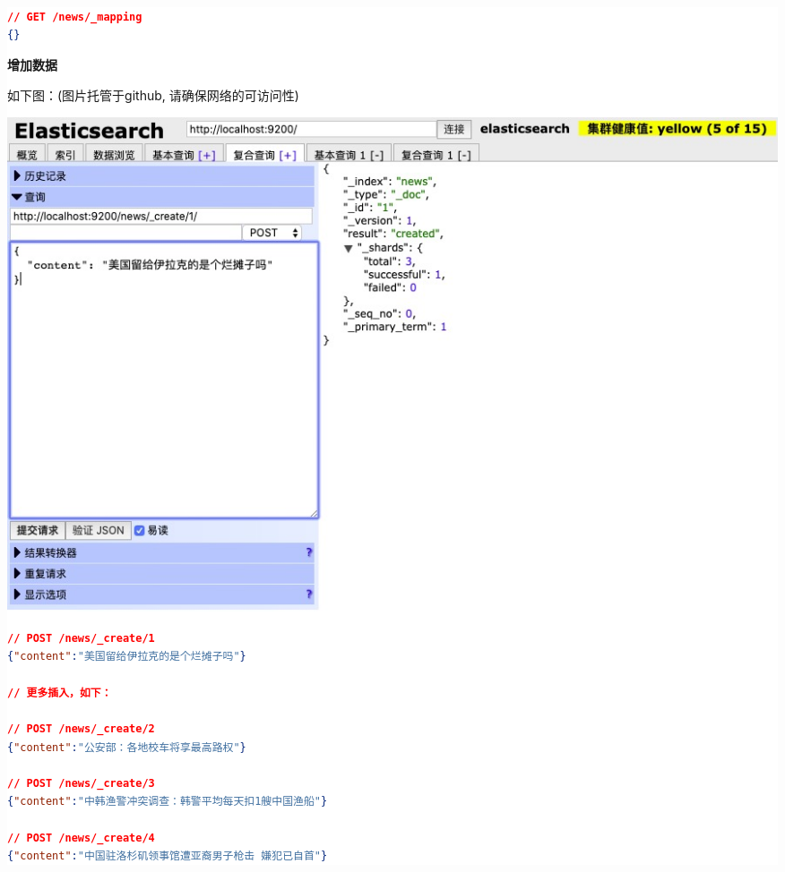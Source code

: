 ```json
// GET /news/_mapping
{}
```

**增加数据**

如下图：(图片托管于github, 请确保网络的可访问性)

<div align="center">
  <img width="900" src="../screenshot/12.jpg" />
</div>

```json
// POST /news/_create/1
{"content":"美国留给伊拉克的是个烂摊子吗"}

// 更多插入，如下：

// POST /news/_create/2
{"content":"公安部：各地校车将享最高路权"}

// POST /news/_create/3
{"content":"中韩渔警冲突调查：韩警平均每天扣1艘中国渔船"}

// POST /news/_create/4
{"content":"中国驻洛杉矶领事馆遭亚裔男子枪击 嫌犯已自首"}
```
